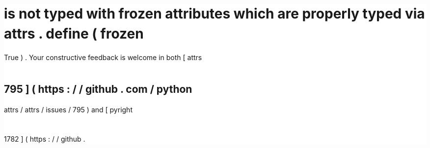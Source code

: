 is
not
typed
with
frozen
attributes
which
are
properly
typed
via
attrs
.
define
(
frozen
=
True
)
.
Your
constructive
feedback
is
welcome
in
both
[
attrs
#
795
]
(
https
:
/
/
github
.
com
/
python
-
attrs
/
attrs
/
issues
/
795
)
and
[
pyright
#
1782
]
(
https
:
/
/
github
.
